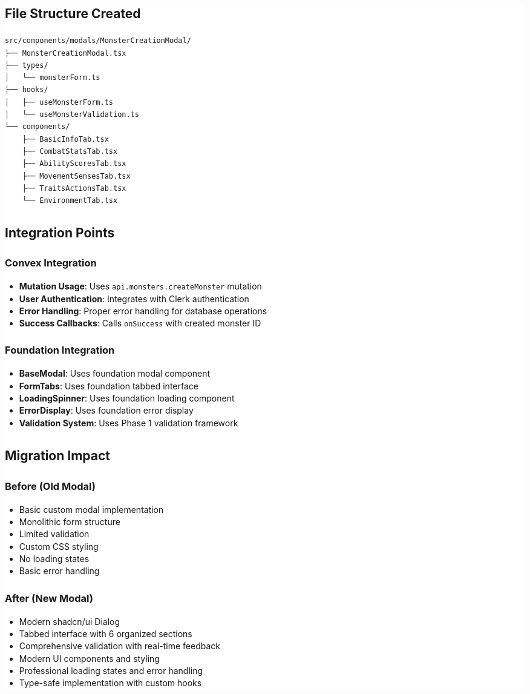 ## File Structure Created

```
src/components/modals/MonsterCreationModal/
├── MonsterCreationModal.tsx
├── types/
│   └── monsterForm.ts
├── hooks/
│   ├── useMonsterForm.ts
│   └── useMonsterValidation.ts
└── components/
    ├── BasicInfoTab.tsx
    ├── CombatStatsTab.tsx
    ├── AbilityScoresTab.tsx
    ├── MovementSensesTab.tsx
    ├── TraitsActionsTab.tsx
    └── EnvironmentTab.tsx
```

## Integration Points

### Convex Integration
- **Mutation Usage**: Uses `api.monsters.createMonster` mutation
- **User Authentication**: Integrates with Clerk authentication
- **Error Handling**: Proper error handling for database operations
- **Success Callbacks**: Calls `onSuccess` with created monster ID

### Foundation Integration
- **BaseModal**: Uses foundation modal component
- **FormTabs**: Uses foundation tabbed interface
- **LoadingSpinner**: Uses foundation loading component
- **ErrorDisplay**: Uses foundation error display
- **Validation System**: Uses Phase 1 validation framework

## Migration Impact

### Before (Old Modal)
- Basic custom modal implementation
- Monolithic form structure
- Limited validation
- Custom CSS styling
- No loading states
- Basic error handling

### After (New Modal)
- Modern shadcn/ui Dialog
- Tabbed interface with 6 organized sections
- Comprehensive validation with real-time feedback
- Modern UI components and styling
- Professional loading states and error handling
- Type-safe implementation with custom hooks
